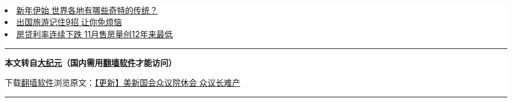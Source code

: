<li><a href="https://github.com/19920513/djy/blob/master/gb/23/1/1/n13897182.md#1">新年伊始 世界各地有哪些奇特的传统？</a></li>
<li><a href="https://github.com/19920513/djy/blob/master/gb/23/1/1/n13896892.md#1">出国旅游记住9招 让你免烦恼</a></li>
<li><a href="https://github.com/19920513/djy/blob/master/gb/23/1/2/n13897460.md#1">房贷利率连续下跌 11月售房量创12年来最低</a></li>
<hr>

<strong>本文转自<a href="https://www.epochtimes.com">大纪元</a>（国内需用<a href="https://github.com/19920513/www/blob/master/README.md#8">翻墙软件</a>才能访问）</strong><p>下载<a href="https://github.com/19920513/www/blob/master/README.md#8">翻墙软件</a>浏览原文：<a href="https://www.epochtimes.com/gb/23/1/3/n13898665.htm">【更新】美新国会众议院休会 众议长难产</a></p><hr>
